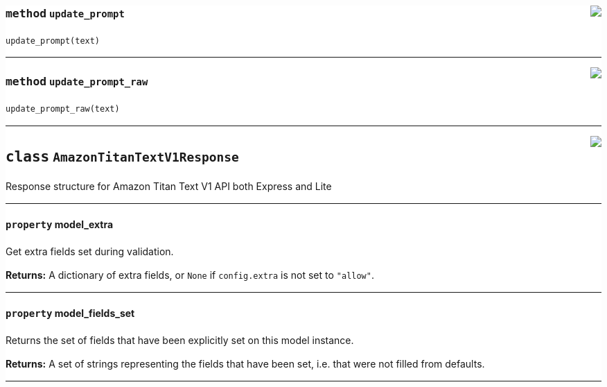 <a href="https://github.com/cyberitech/BasicBedrock/tree/main\src\basicbedrock\models\amazon.py#L32"><img align="right" style="float:right;" src="https://img.shields.io/badge/-source-cccccc?style=flat-square"></a>

### <kbd>method</kbd> `update_prompt`

```python
update_prompt(text)
```





---

<a href="https://github.com/cyberitech/BasicBedrock/tree/main\src\basicbedrock\models\amazon.py#L37"><img align="right" style="float:right;" src="https://img.shields.io/badge/-source-cccccc?style=flat-square"></a>

### <kbd>method</kbd> `update_prompt_raw`

```python
update_prompt_raw(text)
```






---

<a href="https://github.com/cyberitech/BasicBedrock/tree/main\src\basicbedrock\models\amazon.py#L93"><img align="right" style="float:right;" src="https://img.shields.io/badge/-source-cccccc?style=flat-square"></a>

## <kbd>class</kbd> `AmazonTitanTextV1Response`
Response structure for Amazon Titan Text V1 API both Express and Lite 


---

#### <kbd>property</kbd> model_extra

Get extra fields set during validation. 



**Returns:**
  A dictionary of extra fields, or `None` if `config.extra` is not set to `"allow"`. 

---

#### <kbd>property</kbd> model_fields_set

Returns the set of fields that have been explicitly set on this model instance. 



**Returns:**
  A set of strings representing the fields that have been set,  i.e. that were not filled from defaults. 



---
